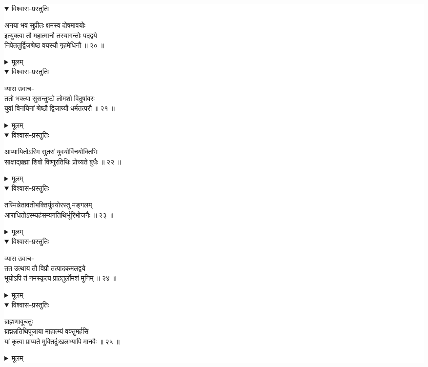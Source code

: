 

<details open><summary>विश्वास-प्रस्तुतिः</summary>

अनया भव सुप्रीतः क्षमस्व दोषमावयोः  
इत्युक्त्वा तौ महात्मानौ तस्यागन्तोः पदद्वये  
निपेततुर्द्विजश्रेष्ठ वयस्यौ गृहमेधिनौ ॥ २० ॥
</details>

<details><summary>मूलम्</summary></details>



<details open><summary>विश्वास-प्रस्तुतिः</summary>

व्यास उवाच-  
ततो भक्त्या सुसन्तुष्टो लोमशो विदुषांवरः  
युवां विनयिनां श्रेष्ठौ द्विजाग्र्यौ धर्मतत्परौ ॥ २१ ॥
</details>

<details><summary>मूलम्</summary></details>



<details open><summary>विश्वास-प्रस्तुतिः</summary>

आप्यायितोऽस्मि सुतरां युवयोर्विनयोक्तिभिः  
साक्षाद्ब्रह्मा शिवो विष्णुरतिथिः प्रोच्यते बुधैः ॥ २२ ॥
</details>

<details><summary>मूलम्</summary></details>



<details open><summary>विश्वास-प्रस्तुतिः</summary>

तस्मिन्नेतावतीभक्तिर्युवयोरस्तु मङ्गलम्  
आराधितोऽस्म्यहंसम्यगतिथिर्भूरिभोजनैः ॥ २३ ॥
</details>

<details><summary>मूलम्</summary></details>



<details open><summary>विश्वास-प्रस्तुतिः</summary>

व्यास उवाच-  
तत उत्थाय तौ विप्रौ तत्पादकमलद्वये  
भूयोऽपि तं नमस्कृत्य प्राहतुर्लोमशं मुनिम् ॥ २४ ॥
</details>

<details><summary>मूलम्</summary></details>



<details open><summary>विश्वास-प्रस्तुतिः</summary>

ब्राह्मणावूचतुः  
ब्रह्मन्नतिथिपूजाया माहात्म्यं वक्तुमर्हसि  
यां कृत्वा प्राप्यते मुक्तिर्दुःखलभ्यापि मानवैः ॥ २५ ॥
</details>

<details><summary>मूलम्</summary></details>


